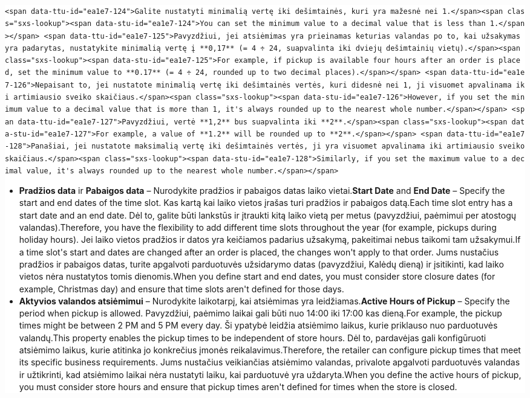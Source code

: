     <span data-ttu-id="ea1e7-124">Galite nustatyti minimalią vertę iki dešimtainės, kuri yra mažesnė nei 1.</span><span class="sxs-lookup"><span data-stu-id="ea1e7-124">You can set the minimum value to a decimal value that is less than 1.</span></span> <span data-ttu-id="ea1e7-125">Pavyzdžiui, jei atsiėmimas yra prieinamas keturias valandas po to, kai užsakymas yra padarytas, nustatykite minimalią vertę į **0,17** (= 4 ÷ 24, suapvalinta iki dviejų dešimtainių vietų).</span><span class="sxs-lookup"><span data-stu-id="ea1e7-125">For example, if pickup is available four hours after an order is placed, set the minimum value to **0.17** (= 4 ÷ 24, rounded up to two decimal places).</span></span> <span data-ttu-id="ea1e7-126">Nepaisant to, jei nustatote minimalią vertę iki dešimtainės vertės, kuri didesnė nei 1, ji visuomet apvalinama iki artimiausio sveiko skaičiaus.</span><span class="sxs-lookup"><span data-stu-id="ea1e7-126">However, if you set the minimum value to a decimal value that is more than 1, it's always rounded up to the nearest whole number.</span></span> <span data-ttu-id="ea1e7-127">Pavyzdžiui, vertė **1,2** bus suapvalinta iki **2**.</span><span class="sxs-lookup"><span data-stu-id="ea1e7-127">For example, a value of **1.2** will be rounded up to **2**.</span></span> <span data-ttu-id="ea1e7-128">Panašiai, jei nustatote maksimalią vertę iki dešimtainės vertės, ji yra visuomet apvalinama iki artimiausio sveiko skaičiaus.</span><span class="sxs-lookup"><span data-stu-id="ea1e7-128">Similarly, if you set the maximum value to a decimal value, it's always rounded up to the nearest whole number.</span></span> 

- <span data-ttu-id="ea1e7-129">**Pradžios data** ir **Pabaigos data** – Nurodykite pradžios ir pabaigos datas laiko vietai.</span><span class="sxs-lookup"><span data-stu-id="ea1e7-129">**Start Date** and **End Date** – Specify the start and end dates of the time slot.</span></span> <span data-ttu-id="ea1e7-130">Kas kartą kai laiko vietos įrašas turi pradžios ir pabaigos datą.</span><span class="sxs-lookup"><span data-stu-id="ea1e7-130">Each time slot entry has a start date and an end date.</span></span> <span data-ttu-id="ea1e7-131">Dėl to, galite būti lankstūs ir įtraukti kitą laiko vietą per metus (pavyzdžiui, paėmimui per atostogų valandas).</span><span class="sxs-lookup"><span data-stu-id="ea1e7-131">Therefore, you have the flexibility to add different time slots throughout the year (for example, pickups during holiday hours).</span></span> <span data-ttu-id="ea1e7-132">Jei laiko vietos pradžios ir datos yra keičiamos padarius užsakymą, pakeitimai nebus taikomi tam užsakymui.</span><span class="sxs-lookup"><span data-stu-id="ea1e7-132">If a time slot's start and dates are changed after an order is placed, the changes won't apply to that order.</span></span> <span data-ttu-id="ea1e7-133">Jums nustačius pradžios ir pabaigos datas, turite apgalvoti parduotuvės užsidarymo datas (pavyzdžiui, Kalėdų dieną) ir įsitikinti, kad laiko vietos nėra nustatytos tomis dienomis.</span><span class="sxs-lookup"><span data-stu-id="ea1e7-133">When you define start and end dates, you must consider store closure dates (for example, Christmas day) and ensure that time slots aren't defined for those days.</span></span>
- <span data-ttu-id="ea1e7-134">**Aktyvios valandos atsiėmimui** – Nurodykite laikotarpį, kai atsiėmimas yra leidžiamas.</span><span class="sxs-lookup"><span data-stu-id="ea1e7-134">**Active Hours of Pickup** – Specify the period when pickup is allowed.</span></span> <span data-ttu-id="ea1e7-135">Pavyzdžiui, paėmimo laikai gali būti nuo 14:00 iki 17:00 kas dieną.</span><span class="sxs-lookup"><span data-stu-id="ea1e7-135">For example, the pickup times might be between 2 PM and 5 PM every day.</span></span> <span data-ttu-id="ea1e7-136">Ši ypatybė leidžia atsiėmimo laikus, kurie priklauso nuo parduotuvės valandų.</span><span class="sxs-lookup"><span data-stu-id="ea1e7-136">This property enables the pickup times to be independent of store hours.</span></span> <span data-ttu-id="ea1e7-137">Dėl to, pardavėjas gali konfigūruoti atsiėmimo laikus, kurie atitinka jo konkrečius įmonės reikalavimus.</span><span class="sxs-lookup"><span data-stu-id="ea1e7-137">Therefore, the retailer can configure pickup times that meet its specific business requirements.</span></span> <span data-ttu-id="ea1e7-138">Jums nustačius veikiančias atsiėmimo valandas, privalote apgalvoti parduotuvės valandas ir užtikrinti, kad atsiėmimo laikai nėra nustatyti laiku, kai parduotuvė yra uždaryta.</span><span class="sxs-lookup"><span data-stu-id="ea1e7-138">When you define the active hours of pickup, you must consider store hours and ensure that pickup times aren't defined for times when the store is closed.</span></span>
